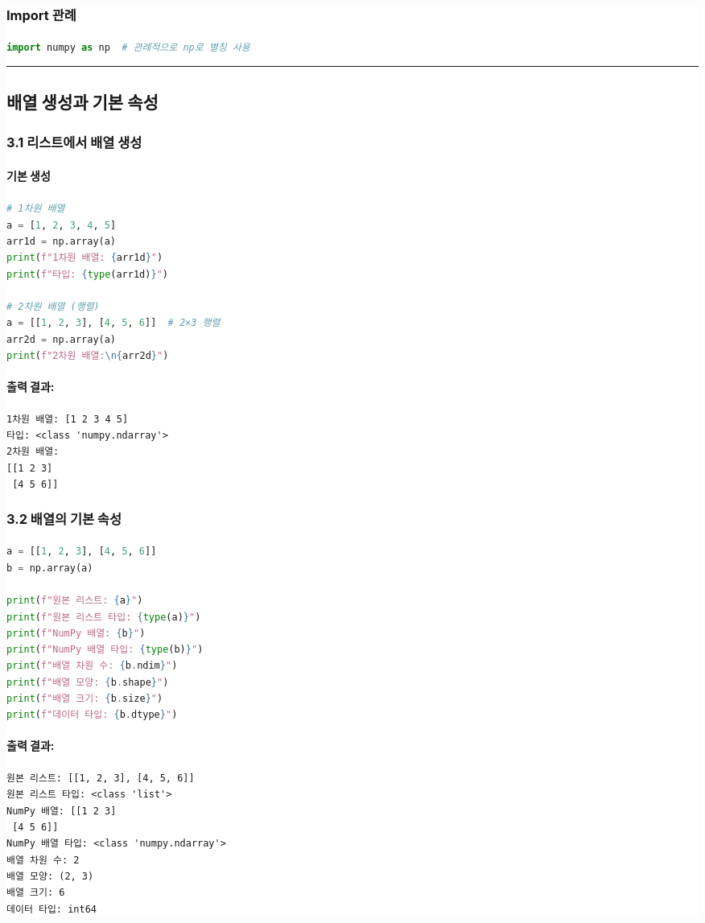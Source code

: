 ### Import 관례
```python
import numpy as np  # 관례적으로 np로 별칭 사용
```

---

## 배열 생성과 기본 속성

### 3.1 리스트에서 배열 생성

#### 기본 생성
```python
# 1차원 배열
a = [1, 2, 3, 4, 5]
arr1d = np.array(a)
print(f"1차원 배열: {arr1d}")
print(f"타입: {type(arr1d)}")

# 2차원 배열 (행렬)
a = [[1, 2, 3], [4, 5, 6]]  # 2×3 행렬
arr2d = np.array(a)
print(f"2차원 배열:\n{arr2d}")
```

#### 출력 결과:
```
1차원 배열: [1 2 3 4 5]
타입: <class 'numpy.ndarray'>
2차원 배열:
[[1 2 3]
 [4 5 6]]
```

### 3.2 배열의 기본 속성

```python
a = [[1, 2, 3], [4, 5, 6]]
b = np.array(a)

print(f"원본 리스트: {a}")
print(f"원본 리스트 타입: {type(a)}")
print(f"NumPy 배열: {b}")
print(f"NumPy 배열 타입: {type(b)}")
print(f"배열 차원 수: {b.ndim}")
print(f"배열 모양: {b.shape}")
print(f"배열 크기: {b.size}")
print(f"데이터 타입: {b.dtype}")
```

#### 출력 결과:
```
원본 리스트: [[1, 2, 3], [4, 5, 6]]
원본 리스트 타입: <class 'list'>
NumPy 배열: [[1 2 3]
 [4 5 6]]
NumPy 배열 타입: <class 'numpy.ndarray'>
배열 차원 수: 2
배열 모양: (2, 3)
배열 크기: 6
데이터 타입: int64
```
